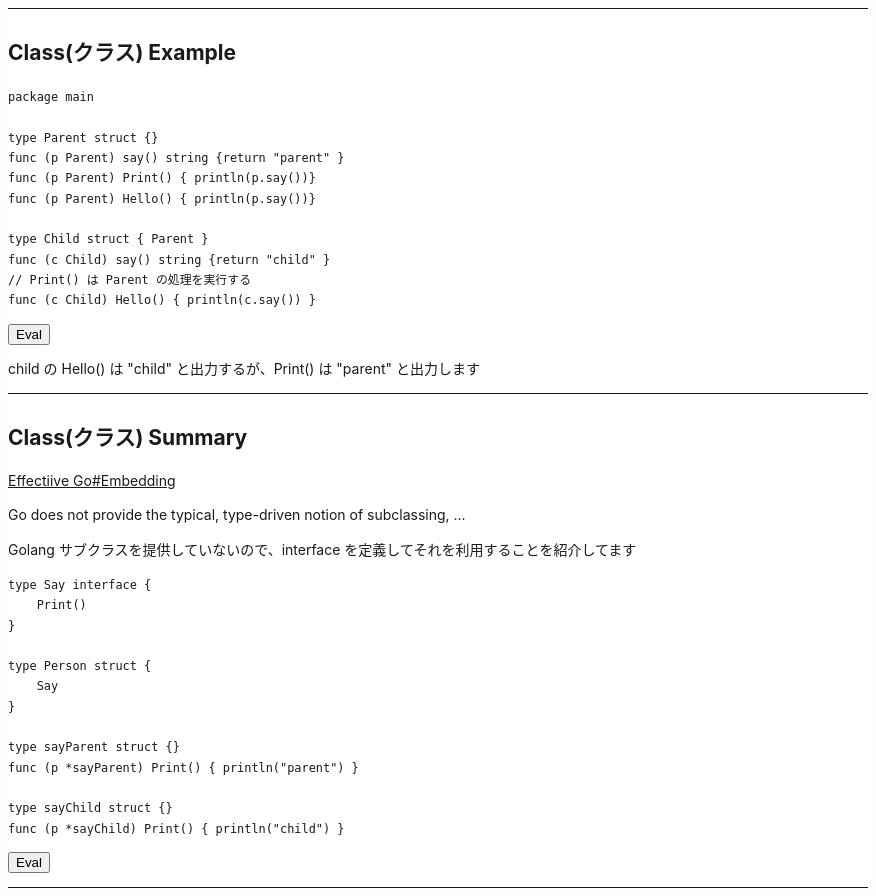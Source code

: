 
---
## <i class="icon-go"></i> Class(クラス) Example

```golang
package main

type Parent struct {}
func (p Parent) say() string {return "parent" }
func (p Parent) Print() { println(p.say())}
func (p Parent) Hello() { println(p.say())}

type Child struct { Parent }
func (c Child) say() string {return "child" }
// Print() は Parent の処理を実行する
func (c Child) Hello() { println(c.say()) }

```

<button class="btn btn-raised" onclick="player.open('/src/clz.go');">Eval</button>


child の Hello() は "child" と出力するが、Print() は "parent" と出力します

---
## <i class="icon-go"></i> Class(クラス) Summary


[Effectiive Go#Embedding](https://golang.org/doc/effective_go.html#embedding)

Go does not provide the typical, type-driven notion of subclassing, ...

Golang サブクラスを提供していないので、interface を定義してそれを利用することを紹介してます


```golang
type Say interface {
	Print()
}

type Person struct {
	Say
}

type sayParent struct {}
func (p *sayParent) Print() { println("parent") }

type sayChild struct {}
func (p *sayChild) Print() { println("child") }

```

<button class="btn btn-raised" onclick="player.open('/src/clz_summary.go');">Eval</button>


---
